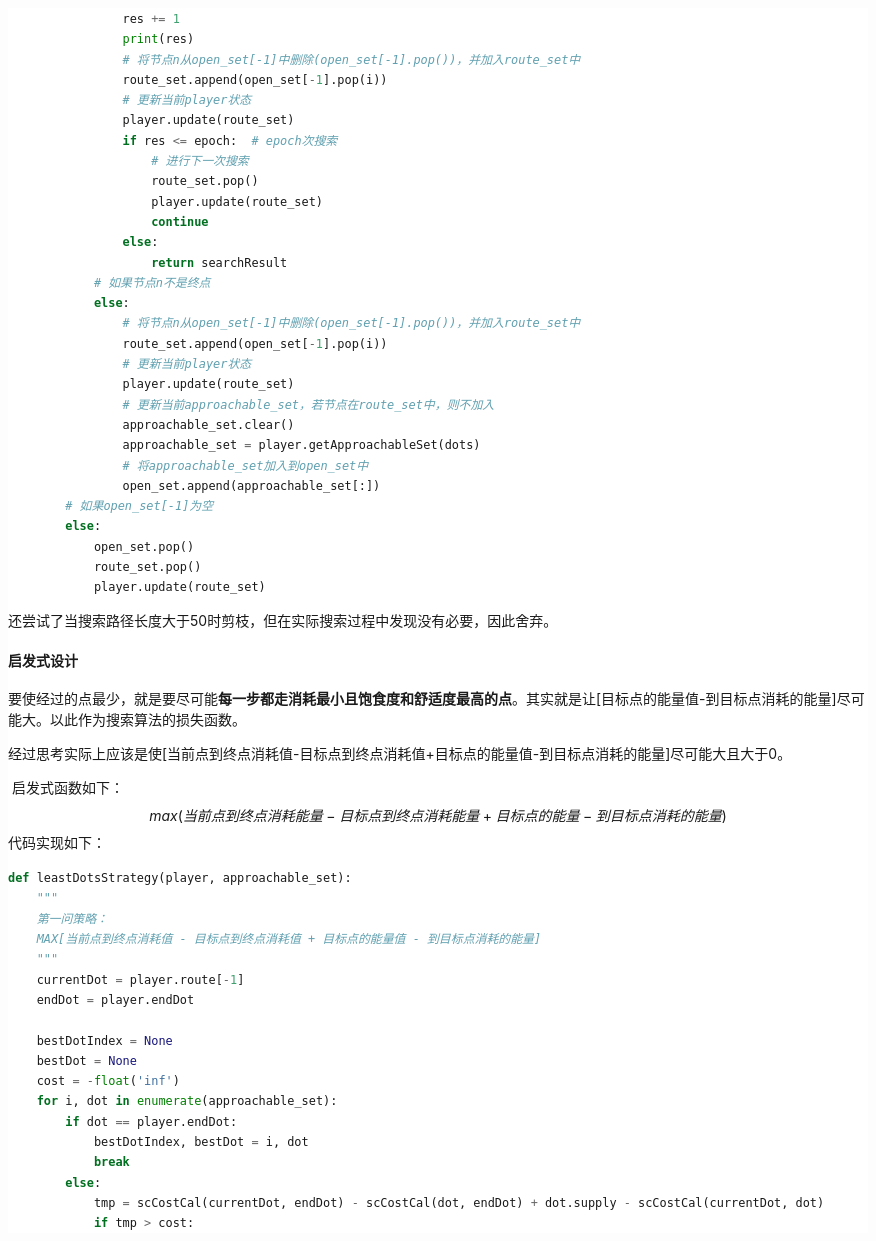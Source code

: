 ```python
                res += 1
                print(res)
                # 将节点n从open_set[-1]中删除(open_set[-1].pop())，并加入route_set中
                route_set.append(open_set[-1].pop(i))
                # 更新当前player状态
                player.update(route_set)
                if res <= epoch:  # epoch次搜索
                    # 进行下一次搜索
                    route_set.pop()
                    player.update(route_set)
                    continue
                else:
                    return searchResult
            # 如果节点n不是终点
            else:
                # 将节点n从open_set[-1]中删除(open_set[-1].pop())，并加入route_set中
                route_set.append(open_set[-1].pop(i))
                # 更新当前player状态
                player.update(route_set)
                # 更新当前approachable_set，若节点在route_set中，则不加入
                approachable_set.clear()
                approachable_set = player.getApproachableSet(dots)
                # 将approachable_set加入到open_set中
                open_set.append(approachable_set[:])
        # 如果open_set[-1]为空
        else:
            open_set.pop()
            route_set.pop()
            player.update(route_set)
```

​		还尝试了当搜索路径长度大于50时剪枝，但在实际搜索过程中发现没有必要，因此舍弃。

#### 启发式设计

​		要使经过的点最少，就是要尽可能**每一步都走消耗最小且饱食度和舒适度最高的点**。其实就是让[目标点的能量值-到目标点消耗的能量]尽可能大。以此作为搜索算法的损失函数。

​		经过思考实际上应该是使[当前点到终点消耗值-目标点到终点消耗值+目标点的能量值-到目标点消耗的能量]尽可能大且大于0。

​		启发式函数如下：
$$
max(当前点到终点消耗能量-目标点到终点消耗能量+目标点的能量-到目标点消耗的能量)
$$
​		代码实现如下：

```python
def leastDotsStrategy(player, approachable_set):
    """
    第一问策略：
    MAX[当前点到终点消耗值 - 目标点到终点消耗值 + 目标点的能量值 - 到目标点消耗的能量]
    """
    currentDot = player.route[-1]
    endDot = player.endDot

    bestDotIndex = None
    bestDot = None
    cost = -float('inf')
    for i, dot in enumerate(approachable_set):
        if dot == player.endDot:
            bestDotIndex, bestDot = i, dot
            break
        else:
            tmp = scCostCal(currentDot, endDot) - scCostCal(dot, endDot) + dot.supply - scCostCal(currentDot, dot)
            if tmp > cost:
```